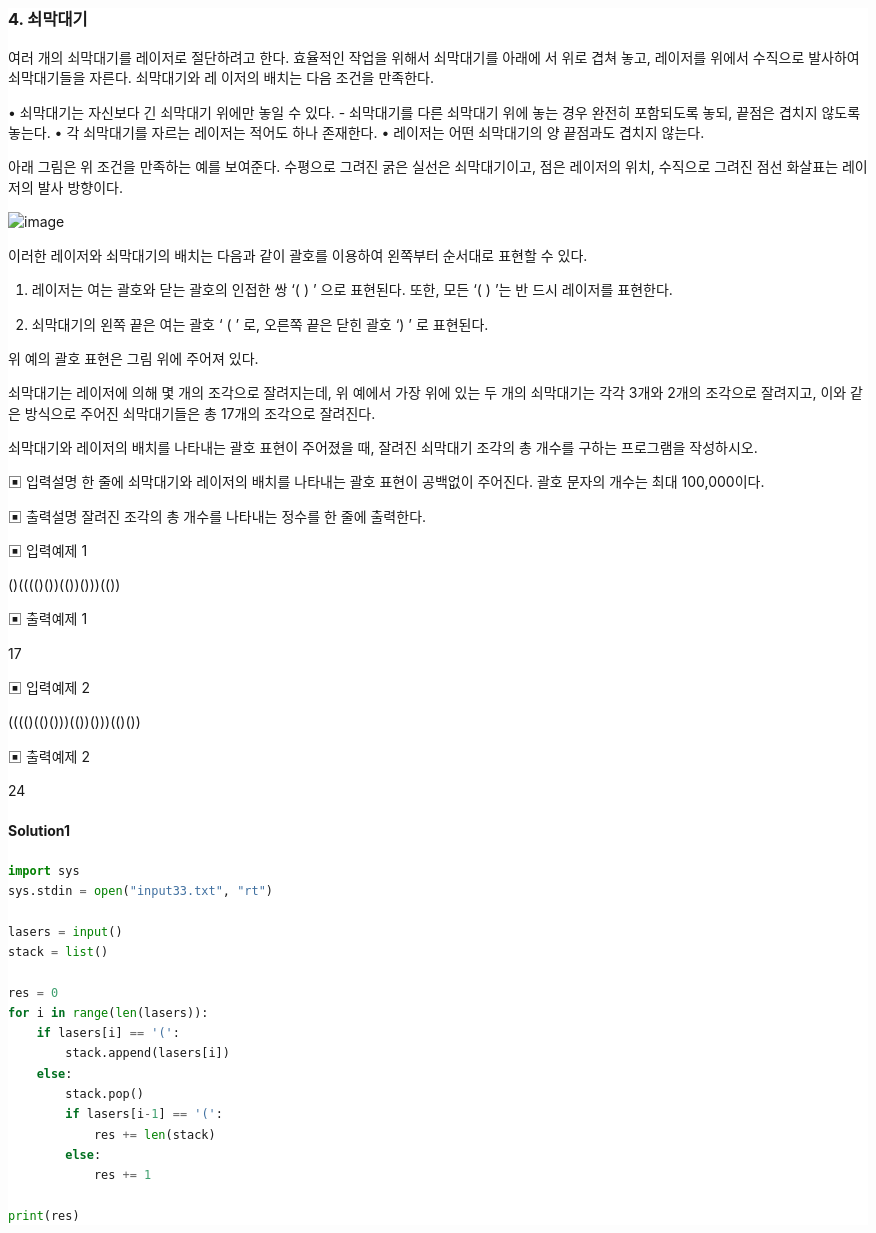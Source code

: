 
### 4. 쇠막대기

여러 개의 쇠막대기를 레이저로 절단하려고 한다. 효율적인 작업을 위해서 쇠막대기를 아래에 서 위로 겹쳐 놓고, 레이저를 위에서 수직으로 발사하여 쇠막대기들을 자른다. 쇠막대기와 레 이저의 배치는 다음 조건을 만족한다.

• 쇠막대기는 자신보다 긴 쇠막대기 위에만 놓일 수 있다. - 쇠막대기를 다른 쇠막대기 위에 놓는 경우 완전히 포함되도록 놓되, 끝점은 겹치지 않도록 놓는다.
 • 각 쇠막대기를 자르는 레이저는 적어도 하나 존재한다.
 • 레이저는 어떤 쇠막대기의 양 끝점과도 겹치지 않는다.

아래 그림은 위 조건을 만족하는 예를 보여준다. 수평으로 그려진 굵은 실선은 쇠막대기이고, 점은 레이저의 위치, 수직으로 그려진 점선 화살표는 레이저의 발사 방향이다.

![image](https://user-images.githubusercontent.com/39187116/76155020-95066880-6129-11ea-9f4e-e3f1c6e6ae6e.png)

이러한 레이저와 쇠막대기의 배치는 다음과 같이 괄호를 이용하여 왼쪽부터 순서대로 표현할 수 있다.

1. 레이저는 여는 괄호와 닫는 괄호의 인접한 쌍 ‘( ) ’ 으로 표현된다. 또한, 모든 ‘( ) ’는 반 드시 레이저를 표현한다.

2. 쇠막대기의 왼쪽 끝은 여는 괄호 ‘ ( ’ 로, 오른쪽 끝은 닫힌 괄호 ‘) ’ 로 표현된다.

위 예의 괄호 표현은 그림 위에 주어져 있다.

쇠막대기는 레이저에 의해 몇 개의 조각으로 잘려지는데, 위 예에서 가장 위에 있는 두 개의 쇠막대기는 각각 3개와 2개의 조각으로 잘려지고, 이와 같은 방식으로 주어진 쇠막대기들은 총 17개의 조각으로 잘려진다.

쇠막대기와 레이저의 배치를 나타내는 괄호 표현이 주어졌을 때, 잘려진 쇠막대기 조각의 총 개수를 구하는 프로그램을 작성하시오.

▣ 입력설명
 한 줄에 쇠막대기와 레이저의 배치를 나타내는 괄호 표현이 공백없이 주어진다. 괄호 문자의 개수는 최대 100,000이다.

▣ 출력설명
 잘려진 조각의 총 개수를 나타내는 정수를 한 줄에 출력한다.

▣ 입력예제 1 

()(((()())(())()))(())

▣  출력예제 1 

17

▣  입력예제 2

 (((()(()()))(())()))(()())

▣ 출력예제 2

 24

#### Solution1

```python
import sys
sys.stdin = open("input33.txt", "rt")

lasers = input()
stack = list()

res = 0
for i in range(len(lasers)):
    if lasers[i] == '(':
        stack.append(lasers[i])
    else:
        stack.pop()
        if lasers[i-1] == '(':
            res += len(stack)
        else:
            res += 1

print(res)
```
